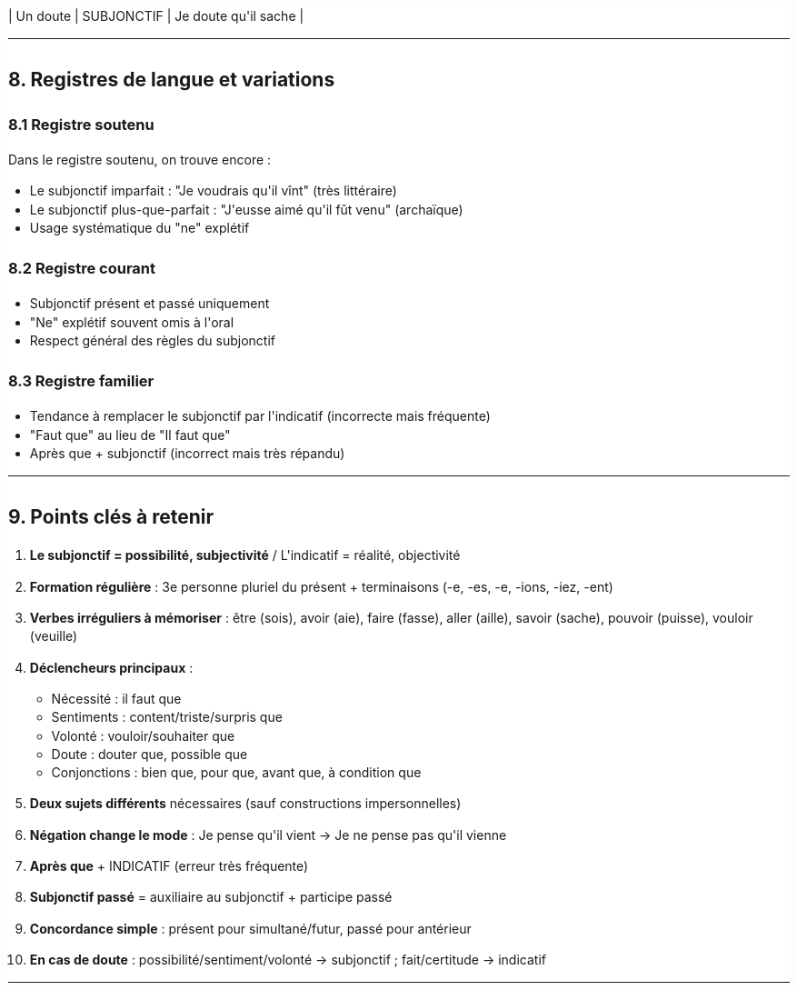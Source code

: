 | Un doute | SUBJONCTIF | Je doute qu'il sache |

---

## 8. Registres de langue et variations

### 8.1 Registre soutenu

Dans le registre soutenu, on trouve encore :
- Le subjonctif imparfait : "Je voudrais qu'il vînt" (très littéraire)
- Le subjonctif plus-que-parfait : "J'eusse aimé qu'il fût venu" (archaïque)
- Usage systématique du "ne" explétif

### 8.2 Registre courant

- Subjonctif présent et passé uniquement
- "Ne" explétif souvent omis à l'oral
- Respect général des règles du subjonctif

### 8.3 Registre familier

- Tendance à remplacer le subjonctif par l'indicatif (incorrecte mais fréquente)
- "Faut que" au lieu de "Il faut que"
- Après que + subjonctif (incorrect mais très répandu)

---

## 9. Points clés à retenir

1. **Le subjonctif = possibilité, subjectivité** / L'indicatif = réalité, objectivité

2. **Formation régulière** : 3e personne pluriel du présent + terminaisons (-e, -es, -e, -ions, -iez, -ent)

3. **Verbes irréguliers à mémoriser** : être (sois), avoir (aie), faire (fasse), aller (aille), savoir (sache), pouvoir (puisse), vouloir (veuille)

4. **Déclencheurs principaux** :
   - Nécessité : il faut que
   - Sentiments : content/triste/surpris que
   - Volonté : vouloir/souhaiter que
   - Doute : douter que, possible que
   - Conjonctions : bien que, pour que, avant que, à condition que

5. **Deux sujets différents** nécessaires (sauf constructions impersonnelles)

6. **Négation change le mode** : Je pense qu'il vient → Je ne pense pas qu'il vienne

7. **Après que** + INDICATIF (erreur très fréquente)

8. **Subjonctif passé** = auxiliaire au subjonctif + participe passé

9. **Concordance simple** : présent pour simultané/futur, passé pour antérieur

10. **En cas de doute** : possibilité/sentiment/volonté → subjonctif ; fait/certitude → indicatif

---
